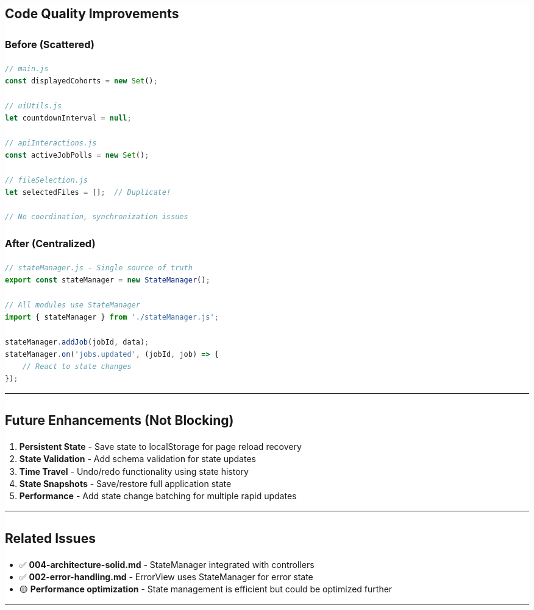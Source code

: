 
## Code Quality Improvements

### Before (Scattered)
```javascript
// main.js
const displayedCohorts = new Set();

// uiUtils.js
let countdownInterval = null;

// apiInteractions.js
const activeJobPolls = new Set();

// fileSelection.js
let selectedFiles = [];  // Duplicate!

// No coordination, synchronization issues
```

### After (Centralized)
```javascript
// stateManager.js - Single source of truth
export const stateManager = new StateManager();

// All modules use StateManager
import { stateManager } from './stateManager.js';

stateManager.addJob(jobId, data);
stateManager.on('jobs.updated', (jobId, job) => {
    // React to state changes
});
```

---

## Future Enhancements (Not Blocking)

1. **Persistent State** - Save state to localStorage for page reload recovery
2. **State Validation** - Add schema validation for state updates
3. **Time Travel** - Undo/redo functionality using state history
4. **State Snapshots** - Save/restore full application state
5. **Performance** - Add state change batching for multiple rapid updates

---

## Related Issues

- ✅ **004-architecture-solid.md** - StateManager integrated with controllers
- ✅ **002-error-handling.md** - ErrorView uses StateManager for error state
- 🟡 **Performance optimization** - State management is efficient but could be optimized further

---